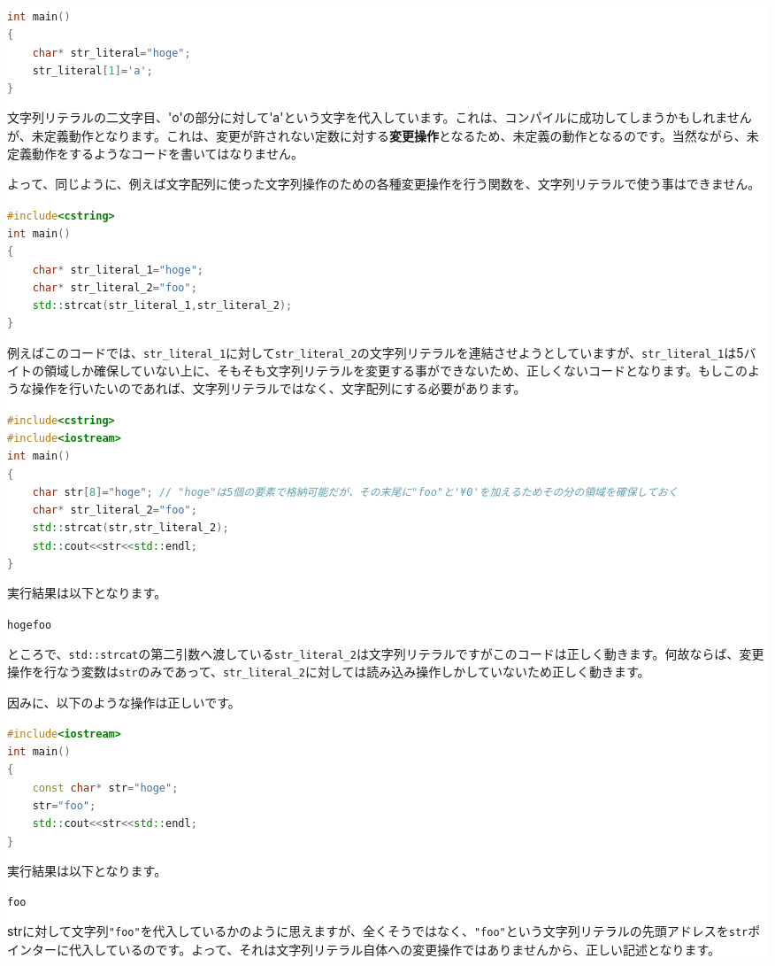 ```cpp
int main()
{
	char* str_literal="hoge";
	str_literal[1]='a';
}
```
文字列リテラルの二文字目、'o'の部分に対して'a'という文字を代入しています。これは、コンパイルに成功してしまうかもしれませんが、未定義動作となります。これは、変更が許されない定数に対する**変更操作**となるため、未定義の動作となるのです。当然ながら、未定義動作をするようなコードを書いてはなりません。

よって、同じように、例えば文字配列に使った文字列操作のための各種変更操作を行う関数を、文字列リテラルで使う事はできません。
```cpp
#include<cstring>
int main()
{
	char* str_literal_1="hoge";
	char* str_literal_2="foo";
	std::strcat(str_literal_1,str_literal_2);
}
```
例えばこのコードでは、`str_literal_1`に対して`str_literal_2`の文字列リテラルを連結させようとしていますが、`str_literal_1`は5バイトの領域しか確保していない上に、そもそも文字列リテラルを変更する事ができないため、正しくないコードとなります。もしこのような操作を行いたいのであれば、文字列リテラルではなく、文字配列にする必要があります。
```cpp
#include<cstring>
#include<iostream>
int main()
{
	char str[8]="hoge"; // "hoge"は5個の要素で格納可能だが、その末尾に"foo"と'¥0'を加えるためその分の領域を確保しておく
	char* str_literal_2="foo";
	std::strcat(str,str_literal_2);
	std::cout<<str<<std::endl;
}
```
実行結果は以下となります。
```cpp
hogefoo
```
ところで、`std::strcat`の第二引数へ渡している`str_literal_2`は文字列リテラルですがこのコードは正しく動きます。何故ならば、変更操作を行なう変数は`str`のみであって、`str_literal_2`に対しては読み込み操作しかしていないため正しく動きます。

因みに、以下のような操作は正しいです。
```cpp
#include<iostream>
int main()
{
	const char* str="hoge";
	str="foo";
	std::cout<<str<<std::endl;
}
```
実行結果は以下となります。
```cpp
foo
```
strに対して文字列`"foo"`を代入しているかのように思えますが、全くそうではなく、`"foo"`という文字列リテラルの先頭アドレスを`str`ポインターに代入しているのです。よって、それは文字列リテラル自体への変更操作ではありませんから、正しい記述となります。
